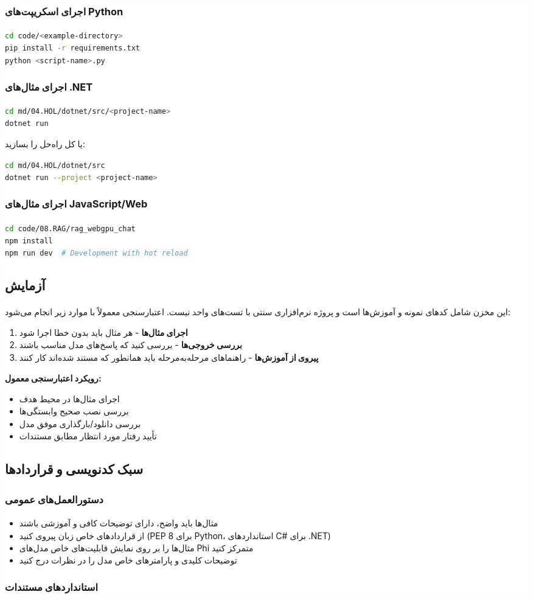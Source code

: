 ### اجرای اسکریپت‌های Python

```bash
cd code/<example-directory>
pip install -r requirements.txt
python <script-name>.py
```

### اجرای مثال‌های .NET

```bash
cd md/04.HOL/dotnet/src/<project-name>
dotnet run
```

یا کل راه‌حل را بسازید:
```bash
cd md/04.HOL/dotnet/src
dotnet run --project <project-name>
```

### اجرای مثال‌های JavaScript/Web

```bash
cd code/08.RAG/rag_webgpu_chat
npm install
npm run dev  # Development with hot reload
```

## آزمایش

این مخزن شامل کدهای نمونه و آموزش‌ها است و پروژه نرم‌افزاری سنتی با تست‌های واحد نیست. اعتبارسنجی معمولاً با موارد زیر انجام می‌شود:

1. **اجرای مثال‌ها** - هر مثال باید بدون خطا اجرا شود
2. **بررسی خروجی‌ها** - بررسی کنید که پاسخ‌های مدل مناسب باشند
3. **پیروی از آموزش‌ها** - راهنماهای مرحله‌به‌مرحله باید همانطور که مستند شده‌اند کار کنند

**رویکرد اعتبارسنجی معمول:**
- اجرای مثال‌ها در محیط هدف
- بررسی نصب صحیح وابستگی‌ها
- بررسی دانلود/بارگذاری موفق مدل
- تأیید رفتار مورد انتظار مطابق مستندات

## سبک کدنویسی و قراردادها

### دستورالعمل‌های عمومی

- مثال‌ها باید واضح، دارای توضیحات کافی و آموزشی باشند
- از قراردادهای خاص زبان پیروی کنید (PEP 8 برای Python، استانداردهای C# برای .NET)
- مثال‌ها را بر روی نمایش قابلیت‌های خاص مدل‌های Phi متمرکز کنید
- توضیحات کلیدی و پارامترهای خاص مدل را در نظرات درج کنید

### استانداردهای مستندات
